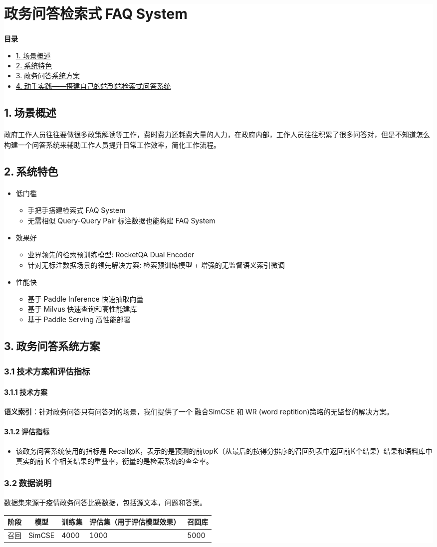 # 政务问答检索式 FAQ System

 **目录**

* [1. 场景概述](#场景概述)
* [2. 系统特色](#系统特色)
* [3. 政务问答系统方案](#政务问答系统方案)
* [4. 动手实践——搭建自己的端到端检索式问答系统](#动手实践——搭建自己的端到端检索式问答系统)


<a name="场景概述"></a>

## 1. 场景概述

政府工作人员往往要做很多政策解读等工作，费时费力还耗费大量的人力，在政府内部，工作人员往往积累了很多问答对，但是不知道怎么构建一个问答系统来辅助工作人员提升日常工作效率，简化工作流程。

<a name="系统特色"></a>

## 2. 系统特色

+ 低门槛
    + 手把手搭建检索式 FAQ System
    + 无需相似 Query-Query Pair 标注数据也能构建 FAQ System
+ 效果好
    + 业界领先的检索预训练模型: RocketQA Dual Encoder
    + 针对无标注数据场景的领先解决方案: 检索预训练模型 + 增强的无监督语义索引微调

+ 性能快
    + 基于 Paddle Inference 快速抽取向量
    + 基于 Milvus 快速查询和高性能建库
    + 基于 Paddle Serving 高性能部署

<a name="政务问答系统方案"></a>

## 3. 政务问答系统方案

### 3.1 技术方案和评估指标

#### 3.1.1 技术方案

**语义索引**：针对政务问答只有问答对的场景，我们提供了一个 融合SimCSE 和 WR (word reptition)策略的无监督的解决方案。

#### 3.1.2 评估指标

* 该政务问答系统使用的指标是 Recall@K，表示的是预测的前topK（从最后的按得分排序的召回列表中返回前K个结果）结果和语料库中真实的前 K 个相关结果的重叠率，衡量的是检索系统的查全率。


### 3.2 数据说明

数据集来源于疫情政务问答比赛数据，包括源文本，问题和答案。

|  阶段 |模型 |   训练集 | 评估集（用于评估模型效果） | 召回库 |
| ------------ | ------------ |------------ | ------------ | ------------ |
|  召回 |  SimCSE  |  4000 | 1000 | 5000 |
